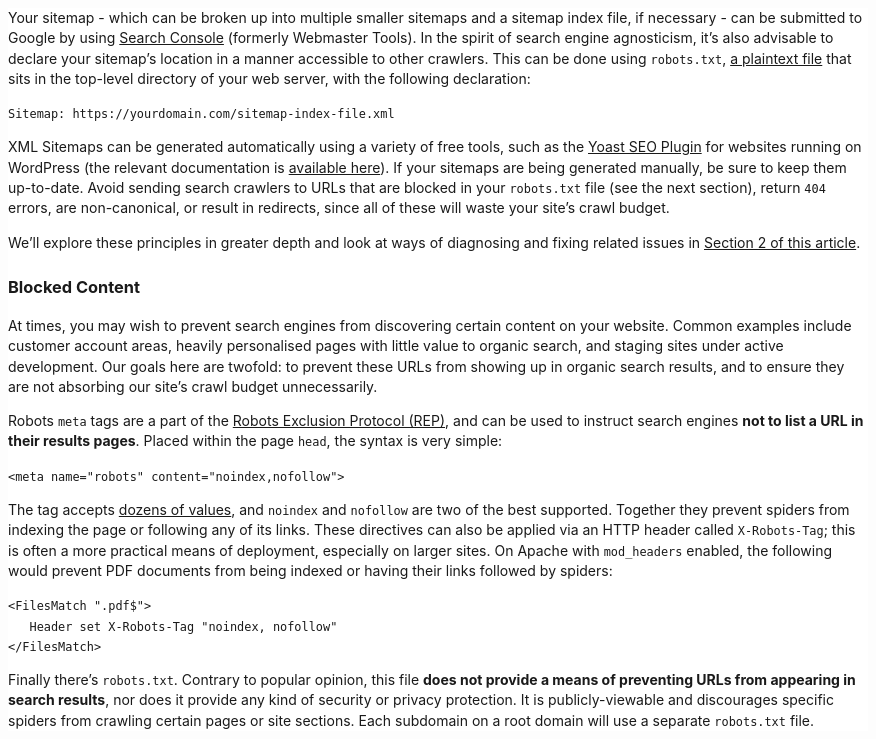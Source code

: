 Your sitemap - which can be broken up into multiple smaller sitemaps and a sitemap index file, if necessary - can be submitted to Google by using <a href="https://www.google.com/webmasters/tools/home">Search Console</a> (formerly Webmaster Tools). In the spirit of search engine agnosticism, it’s also advisable to declare your sitemap’s location in a manner accessible to other crawlers. This can be done using <code>robots.txt</code>, <a href="https://en.wikipedia.org/wiki/Robots_exclusion_standard#Sitemap">a plaintext file</a> that sits in the top-level directory of your web server, with the following declaration:

<pre><code>Sitemap: https://yourdomain.com/sitemap-index-file.xml</code></pre>

XML Sitemaps can be generated automatically using a variety of free tools, such as the <a href="https://wordpress.org/plugins/wordpress-seo/">Yoast SEO Plugin</a> for websites running on WordPress (the relevant documentation is <a href="https://kb.yoast.com/article/96-enable-xml-sitemaps-in-the-wordpress-seo-plugin">available here</a>). If your sitemaps are being generated manually, be sure to keep them up-to-date. Avoid sending search crawlers to URLs that are blocked in your <code>robots.txt</code> file (see the next section), return <code>404</code> errors, are non-canonical, or result in redirects, since all of these will waste your site’s crawl budget.

We’ll explore these principles in greater depth and look at ways of diagnosing and fixing related issues in <a href="#crawl-efficiency">Section 2 of this article</a>.</p>

### Blocked Content

At times, you may wish to prevent search engines from discovering certain content on your website. Common examples include customer account areas, heavily personalised pages with little value to organic search, and staging sites under active development. Our goals here are twofold: to prevent these URLs from showing up in organic search results, and to ensure they are not absorbing our site’s crawl budget unnecessarily.

Robots <code>meta</code> tags are a part of the <a href="https://en.wikipedia.org/wiki/Robots_exclusion_standard">Robots Exclusion Protocol (REP)</a>, and can be used to instruct search engines <strong>not to list a URL in their results pages</strong>. Placed within the page <code>head</code>, the syntax is very simple:

<pre><code class="language-markup">&lt;meta name="robots" content="noindex,nofollow"&gt;
</code></pre>

The tag accepts <a href="https://yoast.com/articles/robots-meta-tags/">dozens of values</a>, and <code>noindex</code> and <code>nofollow</code> are two of the best supported. Together they prevent spiders from indexing the page or following any of its links. These directives can also be applied via an HTTP header called <code>X-Robots-Tag</code>; this is often a more practical means of deployment, especially on larger sites. On Apache with <code>mod_headers</code> enabled, the following would prevent PDF documents from being indexed or having their links followed by spiders:

<pre><code class="language-http">&lt;FilesMatch ".pdf$"&gt;
   Header set X-Robots-Tag "noindex, nofollow"
&lt;/FilesMatch&gt;
</code></pre>

Finally there’s <code>robots.txt</code>. Contrary to popular opinion, this file <strong>does not provide a means of preventing URLs from appearing in search results</strong>, nor does it provide any kind of security or privacy protection. It is publicly-viewable and discourages specific spiders from crawling certain pages or site sections. Each subdomain on a root domain will use a separate <code>robots.txt</code> file.</p>
